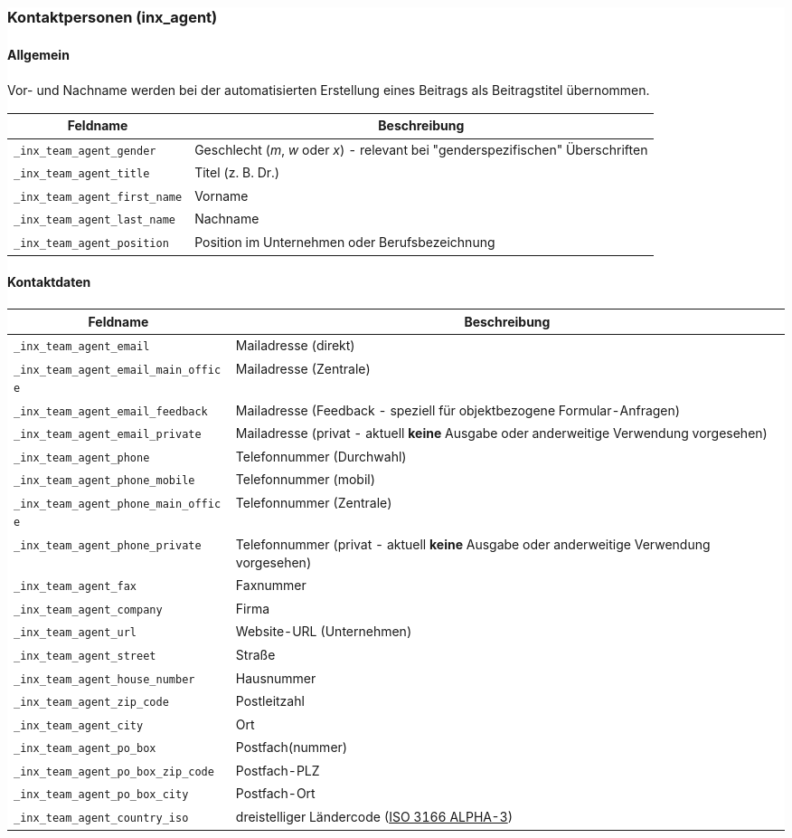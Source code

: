 ### Kontaktpersonen (inx_agent)

#### Allgemein

Vor- und Nachname werden bei der automatisierten Erstellung eines Beitrags als Beitragstitel übernommen.

| Feldname | Beschreibung |
| -------- | ------------ |
| `_inx_team_agent_gender` | Geschlecht (*m*, *w* oder *x*) - relevant bei "genderspezifischen" Überschriften |
| `_inx_team_agent_title` | Titel (z. B. Dr.) |
| `_inx_team_agent_first_name` | Vorname |
| `_inx_team_agent_last_name` | Nachname |
| `_inx_team_agent_position` | Position im Unternehmen oder Berufsbezeichnung |

#### Kontaktdaten

| Feldname | Beschreibung |
| -------- | ------------ |
| `_inx_team_agent_email` | Mailadresse (direkt) |
| `_inx_team_agent_email_main_office` | Mailadresse (Zentrale) |
| `_inx_team_agent_email_feedback` | Mailadresse (Feedback - speziell für objektbezogene Formular-Anfragen) |
| `_inx_team_agent_email_private` | Mailadresse (privat - aktuell **keine** Ausgabe oder anderweitige Verwendung vorgesehen) |
| `_inx_team_agent_phone` | Telefonnummer (Durchwahl) |
| `_inx_team_agent_phone_mobile` | Telefonnummer (mobil) |
| `_inx_team_agent_phone_main_office` | Telefonnummer (Zentrale) |
| `_inx_team_agent_phone_private` | Telefonnummer (privat - aktuell **keine** Ausgabe oder anderweitige Verwendung vorgesehen) |
| `_inx_team_agent_fax` | Faxnummer |
| `_inx_team_agent_company` | Firma |
| `_inx_team_agent_url` | Website-URL (Unternehmen) |
| `_inx_team_agent_street` | Straße |
| `_inx_team_agent_house_number` | Hausnummer |
| `_inx_team_agent_zip_code` | Postleitzahl |
| `_inx_team_agent_city` | Ort |
| `_inx_team_agent_po_box` | Postfach(nummer) |
| `_inx_team_agent_po_box_zip_code` | Postfach-PLZ |
| `_inx_team_agent_po_box_city` | Postfach-Ort |
| `_inx_team_agent_country_iso` | dreistelliger Ländercode ([ISO 3166 ALPHA-3](https://de.wikipedia.org/wiki/ISO-3166-1-Kodierliste)) |
